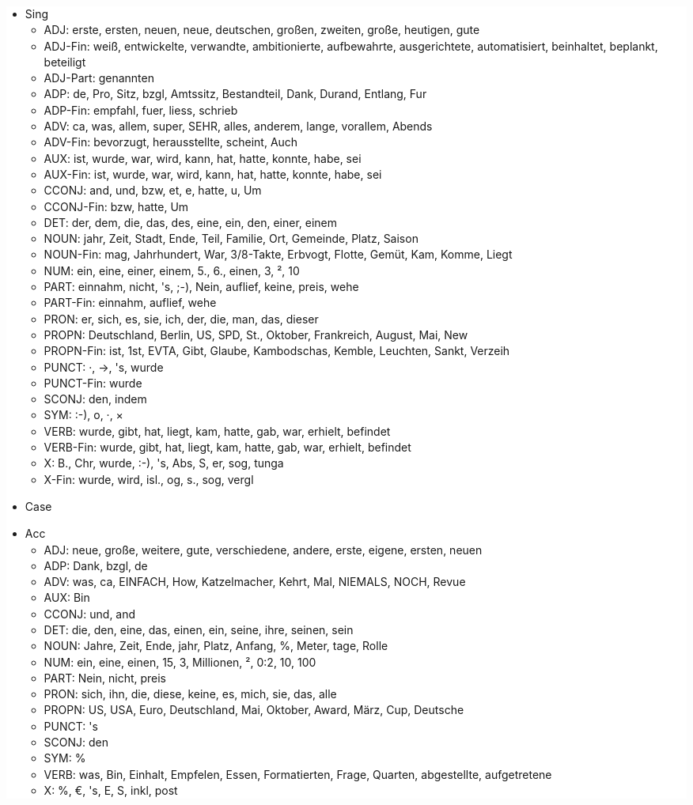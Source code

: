   </li>
</ul>

<ul>
  <li>Sing
    <ul>
      <li>ADJ: erste, ersten, neuen, neue, deutschen, großen, zweiten, große, heutigen, gute</li>
      <li>ADJ-Fin: weiß, entwickelte, verwandte, ambitionierte, aufbewahrte, ausgerichtete, automatisiert, beinhaltet, beplankt, beteiligt</li>
      <li>ADJ-Part: genannten</li>
      <li>ADP: de, Pro, Sitz, bzgl, Amtssitz, Bestandteil, Dank, Durand, Entlang, Fur</li>
      <li>ADP-Fin: empfahl, fuer, liess, schrieb</li>
      <li>ADV: ca, was, allem, super, SEHR, alles, anderem, lange, vorallem, Abends</li>
      <li>ADV-Fin: bevorzugt, herausstellte, scheint, ﻿Auch</li>
      <li>AUX: ist, wurde, war, wird, kann, hat, hatte, konnte, habe, sei</li>
      <li>AUX-Fin: ist, wurde, war, wird, kann, hat, hatte, konnte, habe, sei</li>
      <li>CCONJ: and, und, bzw, et, e, hatte, u, ﻿Um</li>
      <li>CCONJ-Fin: bzw, hatte, ﻿Um</li>
      <li>DET: der, dem, die, das, des, eine, ein, den, einer, einem</li>
      <li>NOUN: jahr, Zeit, Stadt, Ende, Teil, Familie, Ort, Gemeinde, Platz, Saison</li>
      <li>NOUN-Fin: mag, Jahrhundert, War, 3/8-Takte, Erbvogt, Flotte, Gemüt, Kam, Komme, Liegt</li>
      <li>NUM: ein, eine, einer, einem, 5., 6., einen, 3, ², 10</li>
      <li>PART: einnahm, nicht, 's, ;-), Nein, auflief, keine, preis, wehe</li>
      <li>PART-Fin: einnahm, auflief, wehe</li>
      <li>PRON: er, sich, es, sie, ich, der, die, man, das, dieser</li>
      <li>PROPN: Deutschland, Berlin, US, SPD, St., Oktober, Frankreich, August, Mai, New</li>
      <li>PROPN-Fin: ist, 1st, EVTA, Gibt, Glaube, Kambodschas, Kemble, Leuchten, Sankt, Verzeih</li>
      <li>PUNCT: ·, →, 's, wurde</li>
      <li>PUNCT-Fin: wurde</li>
      <li>SCONJ: den, indem</li>
      <li>SYM: :-), o, ·, ×</li>
      <li>VERB: wurde, gibt, hat, liegt, kam, hatte, gab, war, erhielt, befindet</li>
      <li>VERB-Fin: wurde, gibt, hat, liegt, kam, hatte, gab, war, erhielt, befindet</li>
      <li>X: B., Chr, wurde, :-), 's, Abs, S, er, sog, tunga</li>
      <li>X-Fin: wurde, wird, isl., og, s., sog, vergl</li>
    </ul>
  </li>
</ul>

<ul>
  <li><a>Case</a></li>
</ul>

<ul>
  <li>Acc
    <ul>
      <li>ADJ: neue, große, weitere, gute, verschiedene, andere, erste, eigene, ersten, neuen</li>
      <li>ADP: Dank, bzgl, de</li>
      <li>ADV: was, ca, EINFACH, How, Katzelmacher, Kehrt, Mal, NIEMALS, NOCH, Revue</li>
      <li>AUX: Bin</li>
      <li>CCONJ: und, and</li>
      <li>DET: die, den, eine, das, einen, ein, seine, ihre, seinen, sein</li>
      <li>NOUN: Jahre, Zeit, Ende, jahr, Platz, Anfang, %, Meter, tage, Rolle</li>
      <li>NUM: ein, eine, einen, 15, 3, Millionen, ², 0:2, 10, 100</li>
      <li>PART: Nein, nicht, preis</li>
      <li>PRON: sich, ihn, die, diese, keine, es, mich, sie, das, alle</li>
      <li>PROPN: US, USA, Euro, Deutschland, Mai, Oktober, Award, März, Cup, Deutsche</li>
      <li>PUNCT: 's</li>
      <li>SCONJ: den</li>
      <li>SYM: %</li>
      <li>VERB: was, Bin, Einhalt, Empfelen, Essen, Formatierten, Frage, Quarten, abgestellte, aufgetretene</li>
      <li>X: %, €, 's, E, S, inkl, post</li>
    </ul>
  </li>